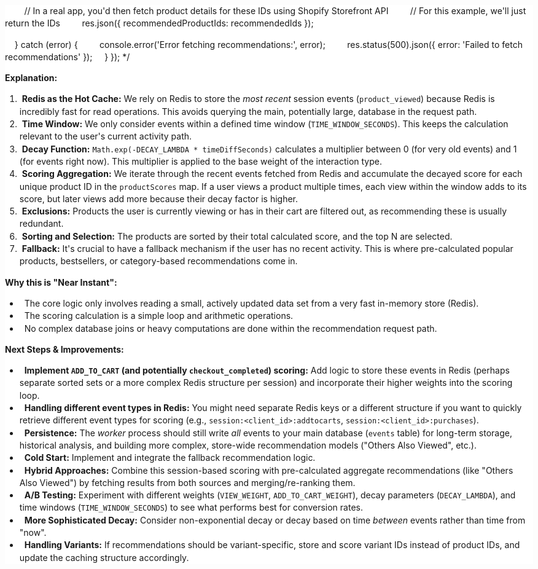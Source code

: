        // In a real app, you'd then fetch product details for these IDs using Shopify Storefront API
        // For this example, we'll just return the IDs
        res.json({ recommendedProductIds: recommendedIds });

    } catch (error) {
        console.error('Error fetching recommendations:', error);
        res.status(500).json({ error: 'Failed to fetch recommendations' });
    }
});
*/

**Explanation:**

1.  **Redis as the Hot Cache:** We rely on Redis to store the *most recent* session events (`product_viewed`) because Redis is incredibly fast for read operations. This avoids querying the main, potentially large, database in the request path.
2.  **Time Window:** We only consider events within a defined time window (`TIME_WINDOW_SECONDS`). This keeps the calculation relevant to the user's current activity path.
3.  **Decay Function:** `Math.exp(-DECAY_LAMBDA * timeDiffSeconds)` calculates a multiplier between 0 (for very old events) and 1 (for events right now). This multiplier is applied to the base weight of the interaction type.
4.  **Scoring Aggregation:** We iterate through the recent events fetched from Redis and accumulate the decayed score for each unique product ID in the `productScores` map. If a user views a product multiple times, each view within the window adds to its score, but later views add more because their decay factor is higher.
5.  **Exclusions:** Products the user is currently viewing or has in their cart are filtered out, as recommending these is usually redundant.
6.  **Sorting and Selection:** The products are sorted by their total calculated score, and the top N are selected.
7.  **Fallback:** It's crucial to have a fallback mechanism if the user has no recent activity. This is where pre-calculated popular products, bestsellers, or category-based recommendations come in.

**Why this is "Near Instant":**

*   The core logic only involves reading a small, actively updated data set from a very fast in-memory store (Redis).
*   The scoring calculation is a simple loop and arithmetic operations.
*   No complex database joins or heavy computations are done within the recommendation request path.

**Next Steps & Improvements:**

*   **Implement `ADD_TO_CART` (and potentially `checkout_completed`) scoring:** Add logic to store these events in Redis (perhaps separate sorted sets or a more complex Redis structure per session) and incorporate their higher weights into the scoring loop.
*   **Handling different event types in Redis:** You might need separate Redis keys or a different structure if you want to quickly retrieve different event types for scoring (e.g., `session:<client_id>:addtocarts`, `session:<client_id>:purchases`).
*   **Persistence:** The *worker* process should still write *all* events to your main database (`events` table) for long-term storage, historical analysis, and building more complex, store-wide recommendation models ("Others Also Viewed", etc.).
*   **Cold Start:** Implement and integrate the fallback recommendation logic.
*   **Hybrid Approaches:** Combine this session-based scoring with pre-calculated aggregate recommendations (like "Others Also Viewed") by fetching results from both sources and merging/re-ranking them.
*   **A/B Testing:** Experiment with different weights (`VIEW_WEIGHT`, `ADD_TO_CART_WEIGHT`), decay parameters (`DECAY_LAMBDA`), and time windows (`TIME_WINDOW_SECONDS`) to see what performs best for conversion rates.
*   **More Sophisticated Decay:** Consider non-exponential decay or decay based on time *between* events rather than time from "now".
*   **Handling Variants:** If recommendations should be variant-specific, store and score variant IDs instead of product IDs, and update the caching structure accordingly.

